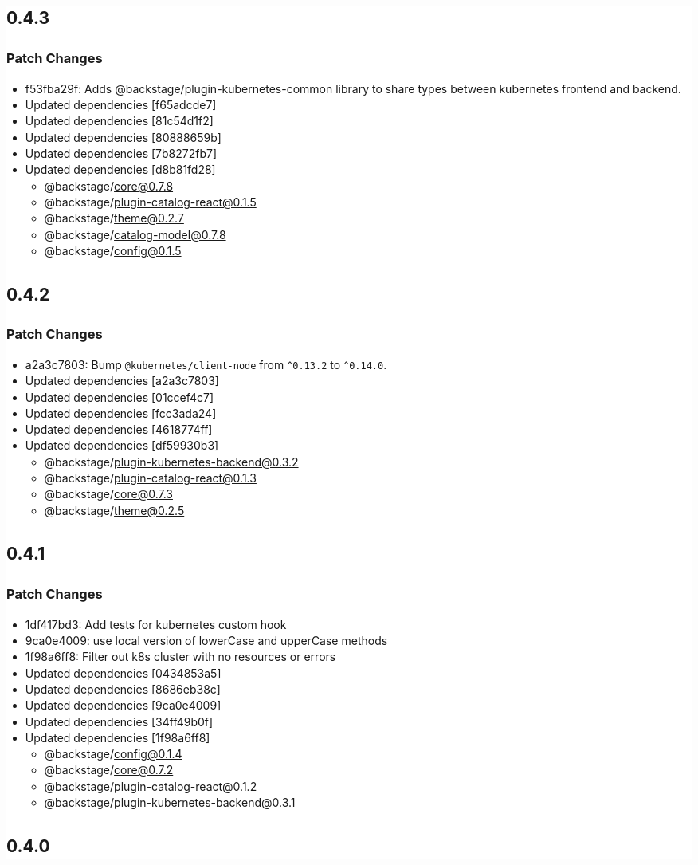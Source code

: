 ## 0.4.3

### Patch Changes

- f53fba29f: Adds @backstage/plugin-kubernetes-common library to share types between kubernetes frontend and backend.
- Updated dependencies [f65adcde7]
- Updated dependencies [81c54d1f2]
- Updated dependencies [80888659b]
- Updated dependencies [7b8272fb7]
- Updated dependencies [d8b81fd28]
  - @backstage/core@0.7.8
  - @backstage/plugin-catalog-react@0.1.5
  - @backstage/theme@0.2.7
  - @backstage/catalog-model@0.7.8
  - @backstage/config@0.1.5

## 0.4.2

### Patch Changes

- a2a3c7803: Bump `@kubernetes/client-node` from `^0.13.2` to `^0.14.0`.
- Updated dependencies [a2a3c7803]
- Updated dependencies [01ccef4c7]
- Updated dependencies [fcc3ada24]
- Updated dependencies [4618774ff]
- Updated dependencies [df59930b3]
  - @backstage/plugin-kubernetes-backend@0.3.2
  - @backstage/plugin-catalog-react@0.1.3
  - @backstage/core@0.7.3
  - @backstage/theme@0.2.5

## 0.4.1

### Patch Changes

- 1df417bd3: Add tests for kubernetes custom hook
- 9ca0e4009: use local version of lowerCase and upperCase methods
- 1f98a6ff8: Filter out k8s cluster with no resources or errors
- Updated dependencies [0434853a5]
- Updated dependencies [8686eb38c]
- Updated dependencies [9ca0e4009]
- Updated dependencies [34ff49b0f]
- Updated dependencies [1f98a6ff8]
  - @backstage/config@0.1.4
  - @backstage/core@0.7.2
  - @backstage/plugin-catalog-react@0.1.2
  - @backstage/plugin-kubernetes-backend@0.3.1

## 0.4.0
